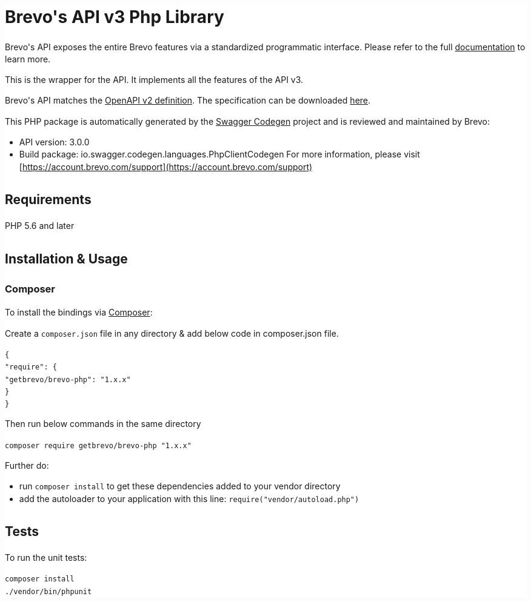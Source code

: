 # Brevo's API v3 Php Library

Brevo's API exposes the entire Brevo features via a standardized programmatic interface. Please refer to the full [documentation](https://developers.brevo.com) to learn more.

This is the wrapper for the API. It implements all the features of the API v3.

Brevo's API matches the [OpenAPI v2 definition](https://www.openapis.org/). The specification can be downloaded [here](https://api.brevo.com/v3/swagger_definition.yml).

This PHP package is automatically generated by the [Swagger Codegen](https://github.com/swagger-api/swagger-codegen) project and is reviewed and maintained by Brevo:

- API version: 3.0.0
- Build package: io.swagger.codegen.languages.PhpClientCodegen
For more information, please visit [https://account.brevo.com/support](https://account.brevo.com/support)

## Requirements

PHP 5.6 and later

## Installation & Usage
### Composer

To install the bindings via [Composer](http://getcomposer.org/):

Create a ```composer.json``` file in any directory & add below code in composer.json file.

```
{
"require": {
"getbrevo/brevo-php": "1.x.x"
}
}
```

Then run below commands in the same directory
```
composer require getbrevo/brevo-php "1.x.x"
```

Further do:
* run ``composer install`` to get these dependencies added to your vendor directory
* add the autoloader to your application with this line: ``require("vendor/autoload.php")``


## Tests

To run the unit tests:

```
composer install
./vendor/bin/phpunit
```
